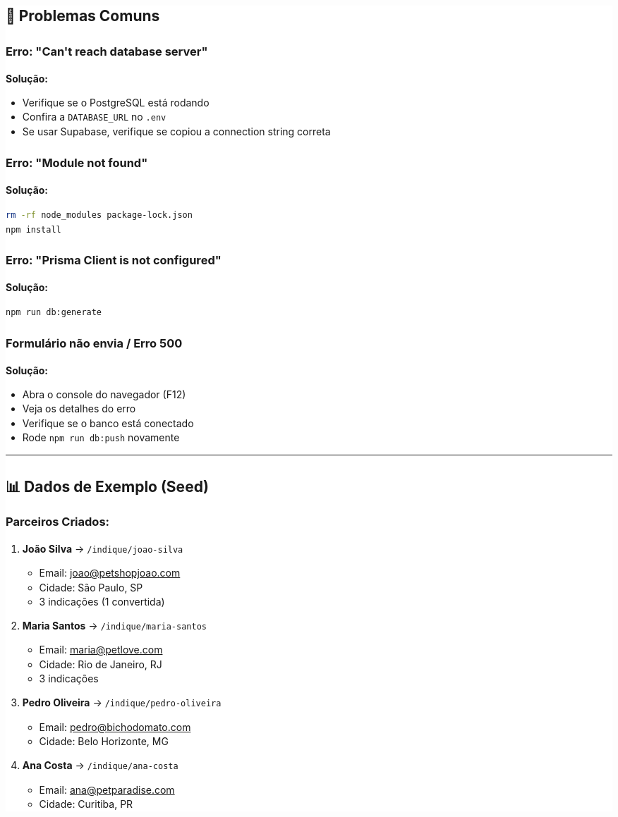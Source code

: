 ## 🐛 Problemas Comuns

### Erro: "Can't reach database server"

**Solução:**
- Verifique se o PostgreSQL está rodando
- Confira a `DATABASE_URL` no `.env`
- Se usar Supabase, verifique se copiou a connection string correta

### Erro: "Module not found"

**Solução:**
```bash
rm -rf node_modules package-lock.json
npm install
```

### Erro: "Prisma Client is not configured"

**Solução:**
```bash
npm run db:generate
```

### Formulário não envia / Erro 500

**Solução:**
- Abra o console do navegador (F12)
- Veja os detalhes do erro
- Verifique se o banco está conectado
- Rode `npm run db:push` novamente

---

## 📊 Dados de Exemplo (Seed)

### Parceiros Criados:

1. **João Silva** → `/indique/joao-silva`
   - Email: joao@petshopjoao.com
   - Cidade: São Paulo, SP
   - 3 indicações (1 convertida)

2. **Maria Santos** → `/indique/maria-santos`
   - Email: maria@petlove.com
   - Cidade: Rio de Janeiro, RJ
   - 3 indicações

3. **Pedro Oliveira** → `/indique/pedro-oliveira`
   - Email: pedro@bichodomato.com
   - Cidade: Belo Horizonte, MG

4. **Ana Costa** → `/indique/ana-costa`
   - Email: ana@petparadise.com
   - Cidade: Curitiba, PR
